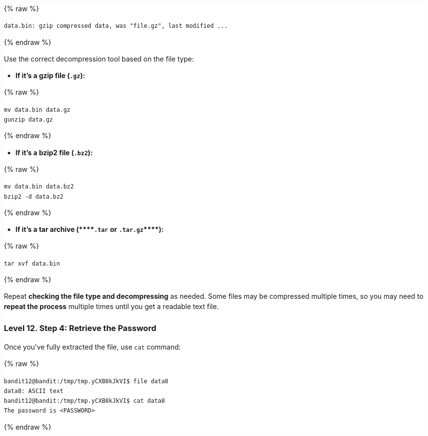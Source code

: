 

{% raw %}
```text
data.bin: gzip compressed data, was "file.gz", last modified ...
```
{% endraw %}



Use the correct decompression tool based on the file type:

- **If it’s a gzip file (****`.gz`****):**


{% raw %}
```shell
mv data.bin data.gz
gunzip data.gz
```
{% endraw %}


- **If it’s a bzip2 file (****`.bz2`****):**


{% raw %}
```shell
mv data.bin data.bz2
bzip2 -d data.bz2
```
{% endraw %}


- **If it’s a tar archive (****`.tar`** **or** **`.tar.gz`****):**


{% raw %}
```shell
tar xvf data.bin
```
{% endraw %}



Repeat **checking the file type and decompressing** as needed. Some files may be compressed multiple times, so you may need to **repeat the process** multiple times until you get a readable text file.


### **Level 12. Step 4: Retrieve the Password**


Once you've fully extracted the file, use `cat` command:



{% raw %}
```shell
bandit12@bandit:/tmp/tmp.yCXB8kJkVI$ file data8
data8: ASCII text
bandit12@bandit:/tmp/tmp.yCXB8kJkVI$ cat data8
The password is <PASSWORD>
```
{% endraw %}
